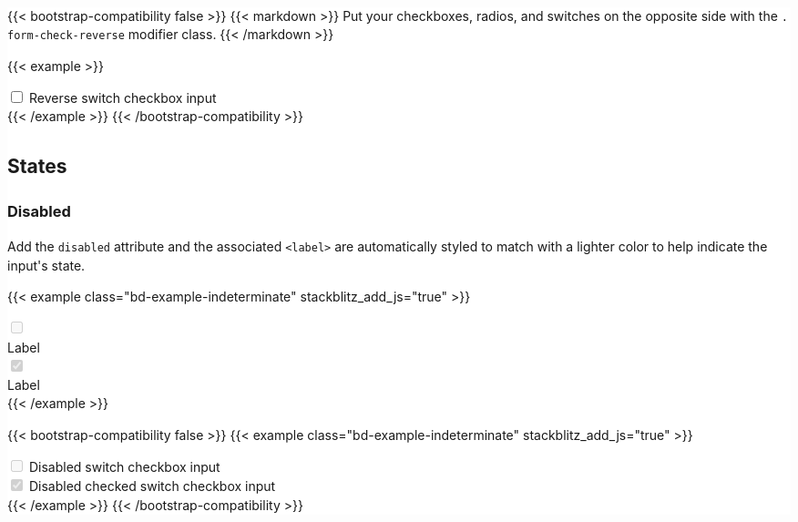 {{< bootstrap-compatibility false >}}
{{< markdown >}}
Put your checkboxes, radios, and switches on the opposite side with the `.form-check-reverse` modifier class.
{{< /markdown >}}

{{< example >}}
<div class="form-check form-switch form-check-reverse">
  <input class="form-check-input" type="checkbox" role="switch" id="switchCheckReverse">
  <label class="form-check-label" for="switchCheckReverse">Reverse switch checkbox input</label>
</div>
{{< /example >}}
{{< /bootstrap-compatibility >}}

## States

### Disabled

Add the `disabled` attribute and the associated `<label>` are automatically styled to match with a lighter color to help indicate the input's state.

{{< example class="bd-example-indeterminate" stackblitz_add_js="true" >}}
<div class="switch-item">
  <div class="control-item-assets-container">
    <input class="control-item-indicator" type="checkbox" role="switch" value="" id="switchIndeterminateDisabled" disabled>
  </div>
  <div class="control-item-text-container">
    <label class="control-item-label" for="switchIndeterminateDisabled">Label</label>
  </div>
</div>
<div class="switch-item">
  <div class="control-item-assets-container">
    <input class="control-item-indicator" type="checkbox" role="switch" value="" id="switchCheckedDisabled" checked disabled>
  </div>
  <div class="control-item-text-container">
    <label class="control-item-label" for="switchCheckedDisabled">Label</label>
  </div>
</div>
{{< /example >}}

{{< bootstrap-compatibility false >}}
{{< example class="bd-example-indeterminate" stackblitz_add_js="true" >}}
<div class="form-check form-switch">
  <input class="form-check-input" type="checkbox" role="switch" id="switchCheckDisabled" disabled>
  <label class="form-check-label" for="switchCheckDisabled">Disabled switch checkbox input</label>
</div>
<div class="form-check form-switch">
  <input class="form-check-input" type="checkbox" role="switch" id="switchCheckCheckedDisabled" checked disabled>
  <label class="form-check-label" for="switchCheckCheckedDisabled">Disabled checked switch checkbox input</label>
</div>
{{< /example >}}
{{< /bootstrap-compatibility >}}
